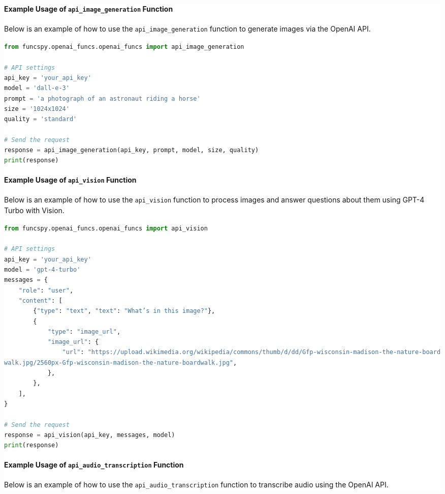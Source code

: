 #### Example Usage of `api_image_generation` Function

Below is an example of how to use the `api_image_generation` function to generate images via the OpenAI API.

```python
from funcspy.openai_funcs.openai_funcs import api_image_generation

# API settings
api_key = 'your_api_key'
model = 'dall-e-3'
prompt = 'a photograph of an astronaut riding a horse'
size = '1024x1024'
quality = 'standard'

# Send the request
response = api_image_generation(api_key, prompt, model, size, quality)
print(response)
```

#### Example Usage of `api_vision` Function

Below is an example of how to use the `api_vision` function to process images and answer questions about them using GPT-4 Turbo with Vision.

```python
from funcspy.openai_funcs.openai_funcs import api_vision

# API settings
api_key = 'your_api_key'
model = 'gpt-4-turbo'
messages = {
    "role": "user",
    "content": [
        {"type": "text", "text": "What’s in this image?"},
        {
            "type": "image_url",
            "image_url": {
                "url": "https://upload.wikimedia.org/wikipedia/commons/thumb/d/dd/Gfp-wisconsin-madison-the-nature-boardwalk.jpg/2560px-Gfp-wisconsin-madison-the-nature-boardwalk.jpg",
            },
        },
    ],
}

# Send the request
response = api_vision(api_key, messages, model)
print(response)
```

#### Example Usage of `api_audio_transcription` Function

Below is an example of how to use the `api_audio_transcription` function to transcribe audio using the OpenAI API.
